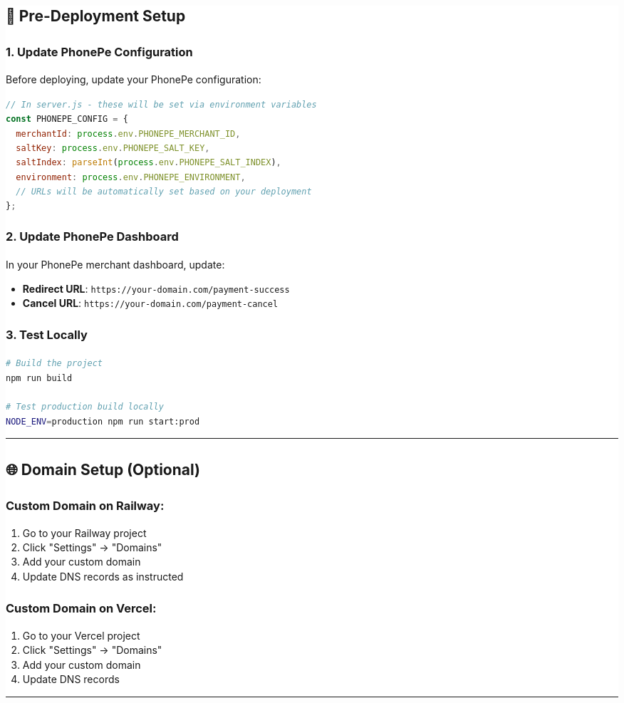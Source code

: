 
## 🔧 Pre-Deployment Setup

### 1. Update PhonePe Configuration

Before deploying, update your PhonePe configuration:

```javascript
// In server.js - these will be set via environment variables
const PHONEPE_CONFIG = {
  merchantId: process.env.PHONEPE_MERCHANT_ID,
  saltKey: process.env.PHONEPE_SALT_KEY,
  saltIndex: parseInt(process.env.PHONEPE_SALT_INDEX),
  environment: process.env.PHONEPE_ENVIRONMENT,
  // URLs will be automatically set based on your deployment
};
```

### 2. Update PhonePe Dashboard

In your PhonePe merchant dashboard, update:
- **Redirect URL**: `https://your-domain.com/payment-success`
- **Cancel URL**: `https://your-domain.com/payment-cancel`

### 3. Test Locally

```bash
# Build the project
npm run build

# Test production build locally
NODE_ENV=production npm run start:prod
```

---

## 🌐 Domain Setup (Optional)

### Custom Domain on Railway:
1. Go to your Railway project
2. Click "Settings" → "Domains"
3. Add your custom domain
4. Update DNS records as instructed

### Custom Domain on Vercel:
1. Go to your Vercel project
2. Click "Settings" → "Domains"
3. Add your custom domain
4. Update DNS records

---
